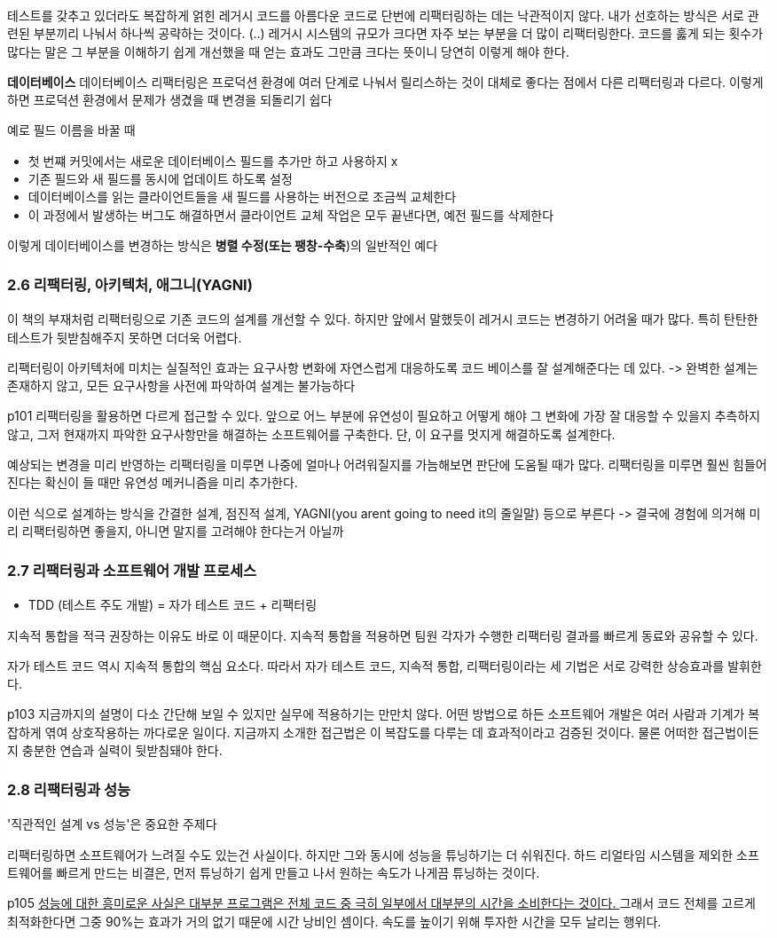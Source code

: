 테스트를 갖추고 있더라도 복잡하게 얽힌 레거시 코드를 아름다운 코드로 단번에 리팩터링하는 데는 낙관적이지 않다. 내가 선호하는 방식은 서로 관련된 부분끼리 나눠서 하나씩 공략하는 것이다. (..) 레거시 시스템의 규모가 크다면 자주 보는 부분을 더 많이 리팩터링한다. 코드를 훓게 되는 횟수가 많다는 말은 그 부분을 이해하기 쉽게 개선했을 때 얻는 효과도 그만큼 크다는 뜻이니 당연히 이렇게 해야 한다.


**데이터베이스**
데이터베이스 리팩터링은 프로덕션 환경에 여러 단계로 나눠서 릴리스하는 것이 대체로 좋다는 점에서 다른 리팩터링과 다르다. 이렇게 하면 프로덕션 환경에서 문제가 생겼을 때 변경을 되돌리기 쉽다

예로 필드 이름을 바꿀 때
- 첫 번쨰 커밋에서는 새로운 데이터베이스 필드를 추가만 하고 사용하지 x
- 기존 필드와 새 필드를 동시에 업데이트 하도록 설정
- 데이터베이스를 읽는 클라이언트들을 새 필드를 사용하는 버전으로 조금씩 교체한다
- 이 과정에서 발생하는 버그도 해결하면서 클라이언트 교체 작업은 모두 끝낸다면, 예전 필드를 삭제한다

이렇게 데이터베이스를 변경하는 방식은 **병렬 수정(또는 팽창-수축**)의 일반적인 예다


### 2.6 리팩터링, 아키텍처, 애그니(YAGNI)
이 책의 부재처럼 리팩터링으로 기존 코드의 설계를 개선할 수 있다. 하지만 앞에서 말했듯이 레거시 코드는 변경하기 어려울 때가 많다. 특히 탄탄한 테스트가 뒷받침해주지 못하면 더더욱 어렵다.

리팩터링이 아키텍처에 미치는 실질적인 효과는 요구사항 변화에 자연스럽게 대응하도록 코드 베이스를 잘 설계해준다는 데 있다. 
-> 완벽한 설계는 존재하지 않고, 모든 요구사항을 사전에 파악하여 설계는 불가능하다

p101
리팩터링을 활용하면 다르게 접근할 수 있다. 앞으로 어느 부분에 유연성이 필요하고 어떻게 해야 그 변화에 가장 잘 대응할 수 있을지 추측하지 않고, 그저 현재까지 파악한 요구사항만을 해결하는 소프트웨어를 구축한다. 단, 이 요구를 멋지게 해결하도록 설계한다.

예상되는 변경을 미리 반영하는 리팩터링을 미루면 나중에 얼마나 어려워질지를 가늠해보면 판단에 도움될 때가 많다. 리팩터링을 미루면 훨씬 힘들어진다는 확신이 들 때만 유연성 메커니즘을 미리 추가한다. 

이런 식으로 설계하는 방식을 간결한 설계, 점진적 설계, YAGNI(you arent going to need it의 줄일말) 등으로 부른다
-> 결국에 경험에 의거해 미리 리팩터링하면 좋을지, 아니면 말지를 고려해야 한다는거 아닐까


### 2.7 리팩터링과 소프트웨어 개발 프로세스
- TDD (테스트 주도 개발) = 자가 테스트 코드 + 리팩터링

지속적 통합을 적극 권장하는 이유도 바로 이 때문이다. 지속적 통합을 적용하면 팀원 각자가 수행한 리팩터링 결과를 빠르게 동료와 공유할 수 있다.

자가 테스트 코드 역시 지속적 통합의 핵심 요소다. 따라서 자가 테스트 코드, 지속적 통합, 리팩터링이라는 세 기법은 서로 강력한 상승효과를 발휘한다.

p103
지금까지의 설명이 다소 간단해 보일 수 있지만 실무에 적용하기는 만만치 않다. 어떤 방법으로 하든 소프트웨어 개발은 여러 사람과 기계가 복잡하게 엮여 상호작용하는 까다로운 일이다.
지금까지 소개한 접근법은 이 복잡도를 다루는 데 효과적이라고 검증된 것이다. 물론 어떠한 접근법이든지 충분한 연습과 실력이 뒷받침돼야 한다.


### 2.8 리팩터링과 성능
'직관적인 설계 vs 성능'은 중요한 주제다

리팩터링하면 소프트웨어가 느려질 수도 있는건 사실이다. 하지만 그와 동시에 성능을 튜닝하기는 더 쉬워진다. 하드 리얼타임 시스템을 제외한 소프트웨어를 빠르게 만드는 비결은, 먼저 튜닝하기 쉽게 만들고 나서 원하는 속도가 나게끔 튜닝하는 것이다.

p105
<u>성능에 대한 흥미로운 사실은 대부분 프로그램은 전체 코드 중 극히 일부에서 대부분의 시간을 소비한다는 것이다. </u>그래서 코드 전체를 고르게 최적화한다면 그중 90%는 효과가 거의 없기 때문에 시간 낭비인 셈이다. 속도를 높이기 위해 투자한 시간을 모두 날리는 행위다.

